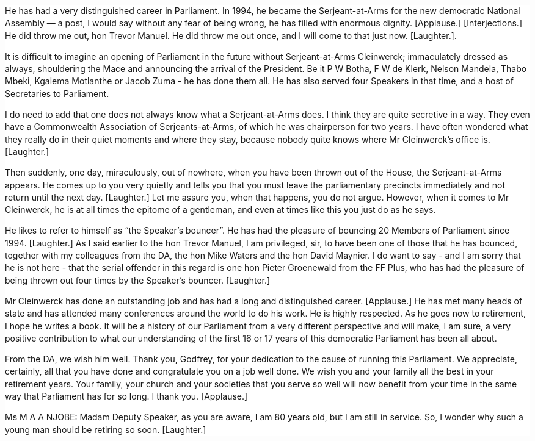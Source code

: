 He has had a very distinguished career in Parliament. In 1994, he became
the Serjeant-at-Arms for the new democratic National Assembly — a post, I
would say without any fear of being wrong, he has filled with enormous
dignity. [Applause.] [Interjections.] He did throw me out, hon Trevor
Manuel. He did throw me out once, and I will come to that just now.
[Laughter.].

It is difficult to imagine an opening of Parliament in the future without
Serjeant-at-Arms Cleinwerck; immaculately dressed as always, shouldering
the Mace and announcing the arrival of the President. Be it P W Botha, F W
de Klerk, Nelson Mandela, Thabo Mbeki, Kgalema Motlanthe or Jacob Zuma - he
has done them all. He has also served four Speakers in that time, and a
host of Secretaries to Parliament.

I do need to add that one does not always know what a Serjeant-at-Arms
does. I think they are quite secretive in a way. They even have a
Commonwealth Association of Serjeants-at-Arms, of which he was chairperson
for two years. I have often wondered what they really do in their quiet
moments and where they stay, because nobody quite knows where Mr
Cleinwerck’s office is. [Laughter.]

Then suddenly, one day, miraculously, out of nowhere, when you have been
thrown out of the House, the Serjeant-at-Arms appears. He comes up to you
very quietly and tells you that you must leave the parliamentary precincts
immediately and not return until the next day. [Laughter.] Let me assure
you, when that happens, you do not argue. However, when it comes to Mr
Cleinwerck, he is at all times the epitome of a gentleman, and even at
times like this you just do as he says.

He likes to refer to himself as “the Speaker’s bouncer”. He has had the
pleasure of bouncing 20 Members of Parliament since 1994. [Laughter.] As I
said earlier to the hon Trevor Manuel, I am privileged, sir, to have been
one of those that he has bounced, together with my colleagues from the DA,
the hon Mike Waters and the hon David Maynier. I do want to say - and I am
sorry that he is not here - that the serial offender in this regard is one
hon Pieter Groenewald from the FF Plus, who has had the pleasure of being
thrown out four times by the Speaker’s bouncer. [Laughter.]

Mr Cleinwerck has done an outstanding job and has had a long and
distinguished career. [Applause.] He has met many heads of state and has
attended many conferences around the world to do his work. He is highly
respected. As he goes now to retirement, I hope he writes a book. It will
be a history of our Parliament from a very different perspective and will
make, I am sure, a very positive contribution to what our understanding of
the first 16 or 17 years of this democratic Parliament has been all about.

From the DA, we wish him well. Thank you, Godfrey, for your dedication to
the cause of running this Parliament. We appreciate, certainly, all that
you have done and congratulate you on a job well done. We wish you and your
family all the best in your retirement years. Your family, your church and
your societies that you serve so well will now benefit from your time in
the same way that Parliament has for so long. I thank you. [Applause.]

Ms M A A NJOBE: Madam Deputy Speaker, as you are aware, I am 80 years old,
but I am still in service. So, I wonder why such a young man should be
retiring so soon. [Laughter.]
